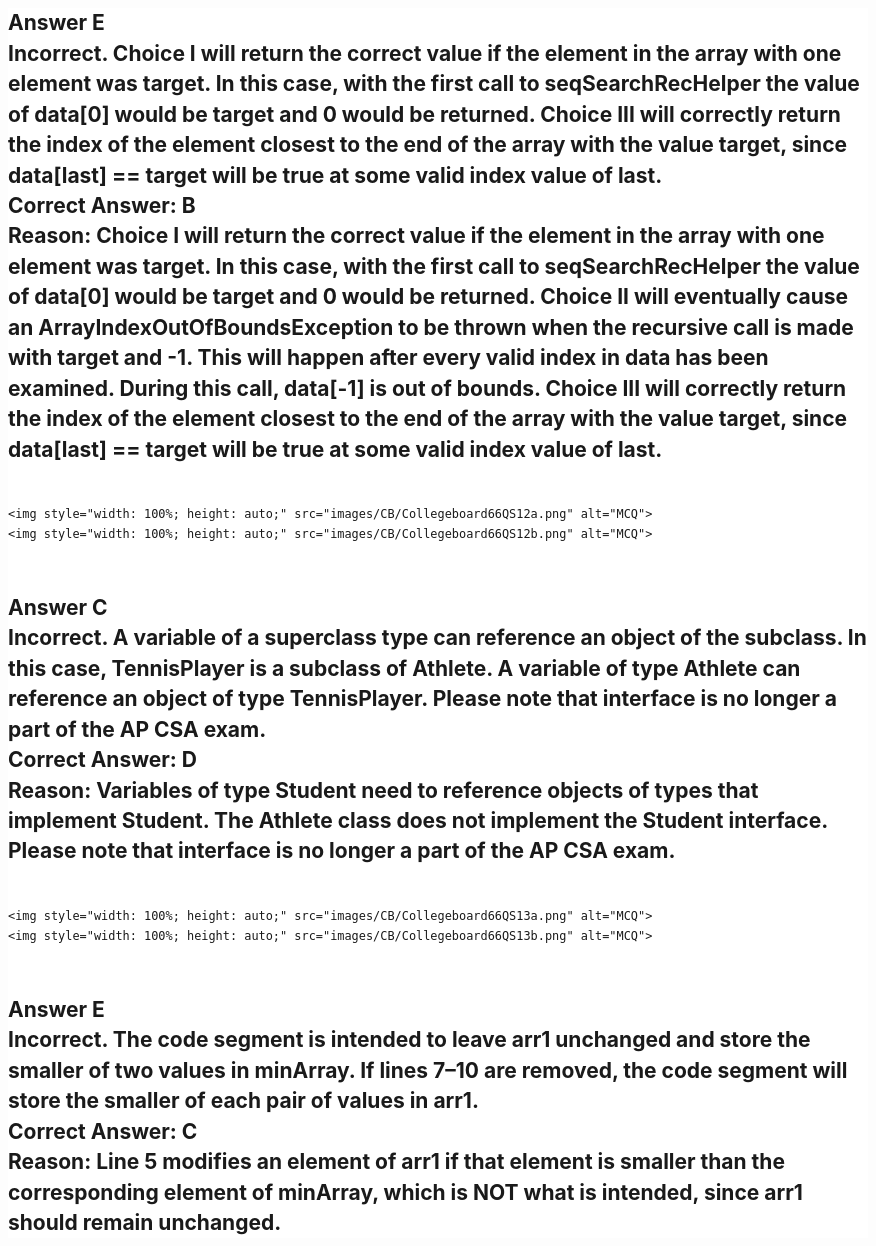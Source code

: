 <h2>
Answer E<br>
Incorrect. Choice I will return the correct value if the element in the array with one element was target. In this case, with the first call to seqSearchRecHelper the value of data[0] would be target and 0 would be returned. Choice III will correctly return the index of the element closest to the end of the array with the value target, since data[last] == target will be true at some valid index value of last.
<br>
Correct Answer: B<br>
Reason: Choice I will return the correct value if the element in the array with one element was target. In this case, with the first call to seqSearchRecHelper the value of data[0] would be target and 0 would be returned. Choice II will eventually cause an ArrayIndexOutOfBoundsException to be thrown when the recursive call is made with target and -1. This will happen after every valid index in data has been examined. During this call, data[-1] is out of bounds. Choice III will correctly return the index of the element closest to the end of the array with the value target, since data[last] == target will be true at some valid index value of last.
</h2>
                                
```
    
<img style="width: 100%; height: auto;" src="images/CB/Collegeboard66QS12a.png" alt="MCQ">
<img style="width: 100%; height: auto;" src="images/CB/Collegeboard66QS12b.png" alt="MCQ">
    
```
                                
<h2>
Answer C<br>
Incorrect. A variable of a superclass type can reference an object of the subclass. In this case, TennisPlayer is a subclass of Athlete. A variable of type Athlete can reference an object of type TennisPlayer. Please note that interface is no longer a part of the AP CSA exam.
<br>
Correct Answer: D<br>
Reason: Variables of type Student need to reference objects of types that implement Student. The Athlete class does not implement the Student interface. Please note that interface is no longer a part of the AP CSA exam.
</h2>
                                        
```
    
<img style="width: 100%; height: auto;" src="images/CB/Collegeboard66QS13a.png" alt="MCQ">
<img style="width: 100%; height: auto;" src="images/CB/Collegeboard66QS13b.png" alt="MCQ">
    
```
                                        
<h2>
Answer E<br>
Incorrect. The code segment is intended to leave arr1 unchanged and store the smaller of two values in minArray. If lines 7–10 are removed, the code segment will store the smaller of each pair of values in arr1.
<br>
Correct Answer: C<br>
Reason: Line 5 modifies an element of arr1 if that element is smaller than the corresponding element of minArray, which is NOT what is intended, since arr1 should remain unchanged.
</h2>
                                                